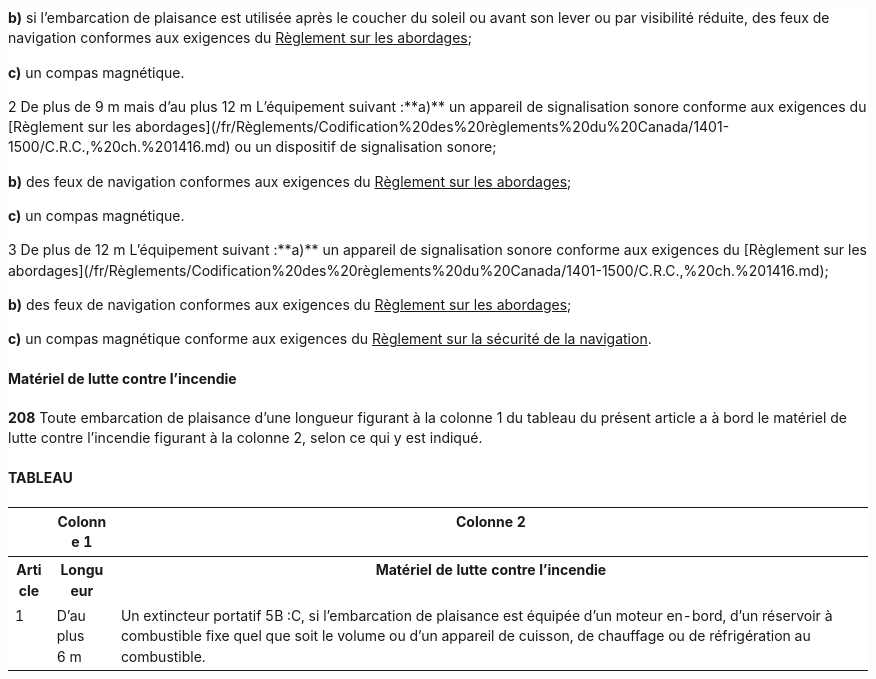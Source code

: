 **b)** si l’embarcation de plaisance est utilisée après le coucher du soleil ou avant son lever ou par visibilité réduite, des feux de navigation conformes aux exigences du [Règlement sur les abordages](/fr/Règlements/Codification%20des%20règlements%20du%20Canada/1401-1500/C.R.C.,%20ch.%201416.md);

**c)** un compas magnétique.

</td>
</tr>
<tr>
<td>2</td>
<td>De plus de 9 m mais d’au plus 12 m</td>
<td>L’équipement suivant :**a)** un appareil de signalisation sonore conforme aux exigences du [Règlement sur les abordages](/fr/Règlements/Codification%20des%20règlements%20du%20Canada/1401-1500/C.R.C.,%20ch.%201416.md) ou un dispositif de signalisation sonore;

**b)** des feux de navigation conformes aux exigences du [Règlement sur les abordages](/fr/Règlements/Codification%20des%20règlements%20du%20Canada/1401-1500/C.R.C.,%20ch.%201416.md);

**c)** un compas magnétique.

</td>
</tr>
<tr>
<td>3</td>
<td>De plus de 12 m</td>
<td>L’équipement suivant :**a)** un appareil de signalisation sonore conforme aux exigences du [Règlement sur les abordages](/fr/Règlements/Codification%20des%20règlements%20du%20Canada/1401-1500/C.R.C.,%20ch.%201416.md);

**b)** des feux de navigation conformes aux exigences du [Règlement sur les abordages](/fr/Règlements/Codification%20des%20règlements%20du%20Canada/1401-1500/C.R.C.,%20ch.%201416.md);

**c)** un compas magnétique conforme aux exigences du [Règlement sur la sécurité de la navigation](/fr/Règlements/Décrets,%20ordonnances%20et%20règlements%20statutaires/2005/134.md).

</td>
</tr>
</table>





#### Matériel de lutte contre l’incendie


**208** Toute embarcation de plaisance d’une longueur figurant à la colonne 1 du tableau du présent article a à bord le matériel de lutte contre l’incendie figurant à la colonne 2, selon ce qui y est indiqué.
#### TABLEAU
<table>
<tr>
<th></th>
<th>Colonne 1</th>
<th>Colonne 2</th>
</tr>
<tr>
<th>Article</th>
<th>Longueur</th>
<th>Matériel de lutte contre l’incendie</th>
</tr>
<tr>
<td>1</td>
<td>D’au plus 6 m</td>
<td>Un extincteur portatif 5B :C, si l’embarcation de plaisance est équipée d’un moteur en-bord, d’un réservoir à combustible fixe quel que soit le volume ou d’un appareil de cuisson, de chauffage ou de réfrigération au combustible.</td>
</tr>
<tr>